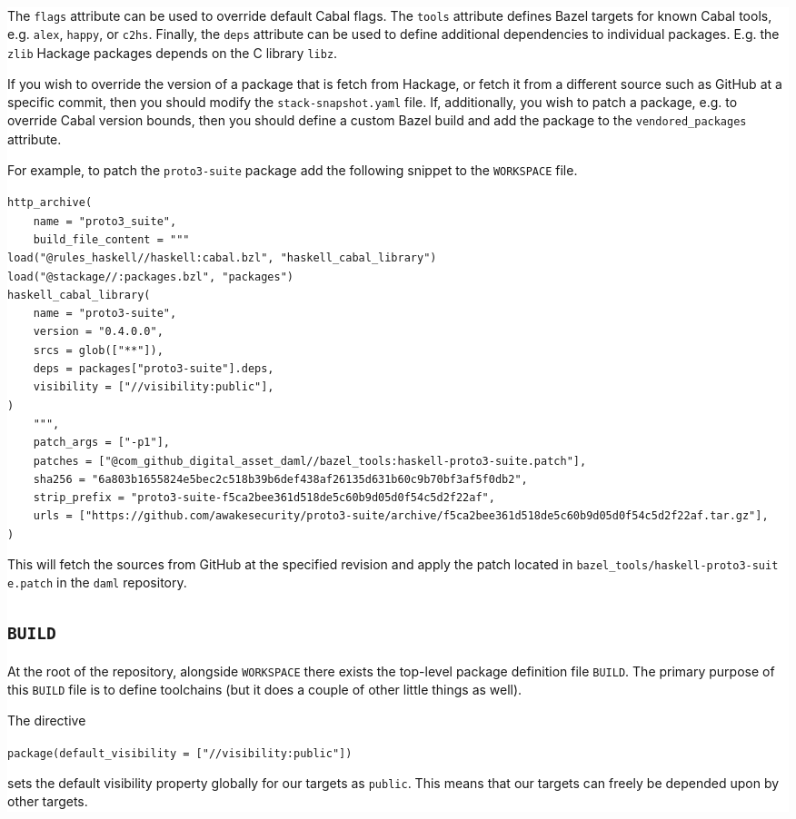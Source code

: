The `flags` attribute can be used to override default Cabal flags. The `tools`
attribute defines Bazel targets for known Cabal tools, e.g. `alex`, `happy`, or
`c2hs`. Finally, the `deps` attribute can be used to define additional
dependencies to individual packages. E.g. the `zlib` Hackage packages depends
on the C library `libz`.

If you wish to override the version of a package that is fetch from Hackage, or
fetch it from a different source such as GitHub at a specific commit, then you
should modify the `stack-snapshot.yaml` file. If, additionally, you wish to
patch a package, e.g. to override Cabal version bounds, then you should define
a custom Bazel build and add the package to the `vendored_packages` attribute.

For example, to patch the `proto3-suite` package add the following snippet to
the `WORKSPACE` file.
```
http_archive(
    name = "proto3_suite",
    build_file_content = """
load("@rules_haskell//haskell:cabal.bzl", "haskell_cabal_library")
load("@stackage//:packages.bzl", "packages")
haskell_cabal_library(
    name = "proto3-suite",
    version = "0.4.0.0",
    srcs = glob(["**"]),
    deps = packages["proto3-suite"].deps,
    visibility = ["//visibility:public"],
)
    """,
    patch_args = ["-p1"],
    patches = ["@com_github_digital_asset_daml//bazel_tools:haskell-proto3-suite.patch"],
    sha256 = "6a803b1655824e5bec2c518b39b6def438af26135d631b60c9b70bf3af5f0db2",
    strip_prefix = "proto3-suite-f5ca2bee361d518de5c60b9d05d0f54c5d2f22af",
    urls = ["https://github.com/awakesecurity/proto3-suite/archive/f5ca2bee361d518de5c60b9d05d0f54c5d2f22af.tar.gz"],
)
```
This will fetch the sources from GitHub at the specified revision and apply the
patch located in `bazel_tools/haskell-proto3-suite.patch` in the `daml`
repository.

## `BUILD`

At the root of the repository, alongside `WORKSPACE` there exists the top-level package definition file `BUILD`. The primary purpose of this `BUILD` file is to define toolchains (but it does a couple of other little things as well).

The directive
```
package(default_visibility = ["//visibility:public"])
```
sets the default visibility property globally for our targets as `public`. This means that our targets can freely be depended upon by other targets.

